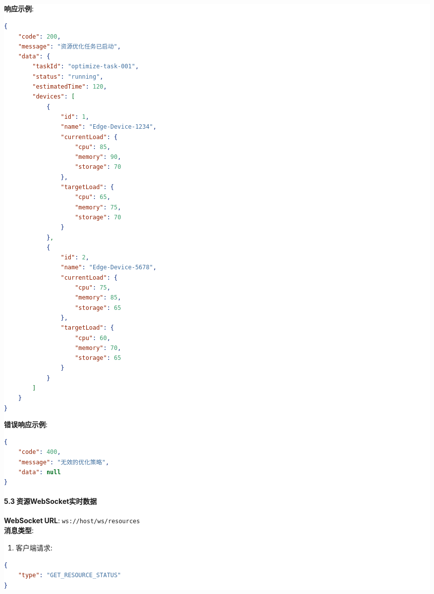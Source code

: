 **响应示例**:
```json
{
    "code": 200,
    "message": "资源优化任务已启动",
    "data": {
        "taskId": "optimize-task-001",
        "status": "running",
        "estimatedTime": 120,
        "devices": [
            {
                "id": 1,
                "name": "Edge-Device-1234",
                "currentLoad": {
                    "cpu": 85,
                    "memory": 90,
                    "storage": 70
                },
                "targetLoad": {
                    "cpu": 65,
                    "memory": 75,
                    "storage": 70
                }
            },
            {
                "id": 2,
                "name": "Edge-Device-5678",
                "currentLoad": {
                    "cpu": 75,
                    "memory": 85,
                    "storage": 65
                },
                "targetLoad": {
                    "cpu": 60,
                    "memory": 70,
                    "storage": 65
                }
            }
        ]
    }
}
```

**错误响应示例**:
```json
{
    "code": 400,
    "message": "无效的优化策略",
    "data": null
}
```

#### 5.3 资源WebSocket实时数据
**WebSocket URL**: `ws://host/ws/resources`  
**消息类型**: 
1. 客户端请求:
```json
{
    "type": "GET_RESOURCE_STATUS"
}
```

